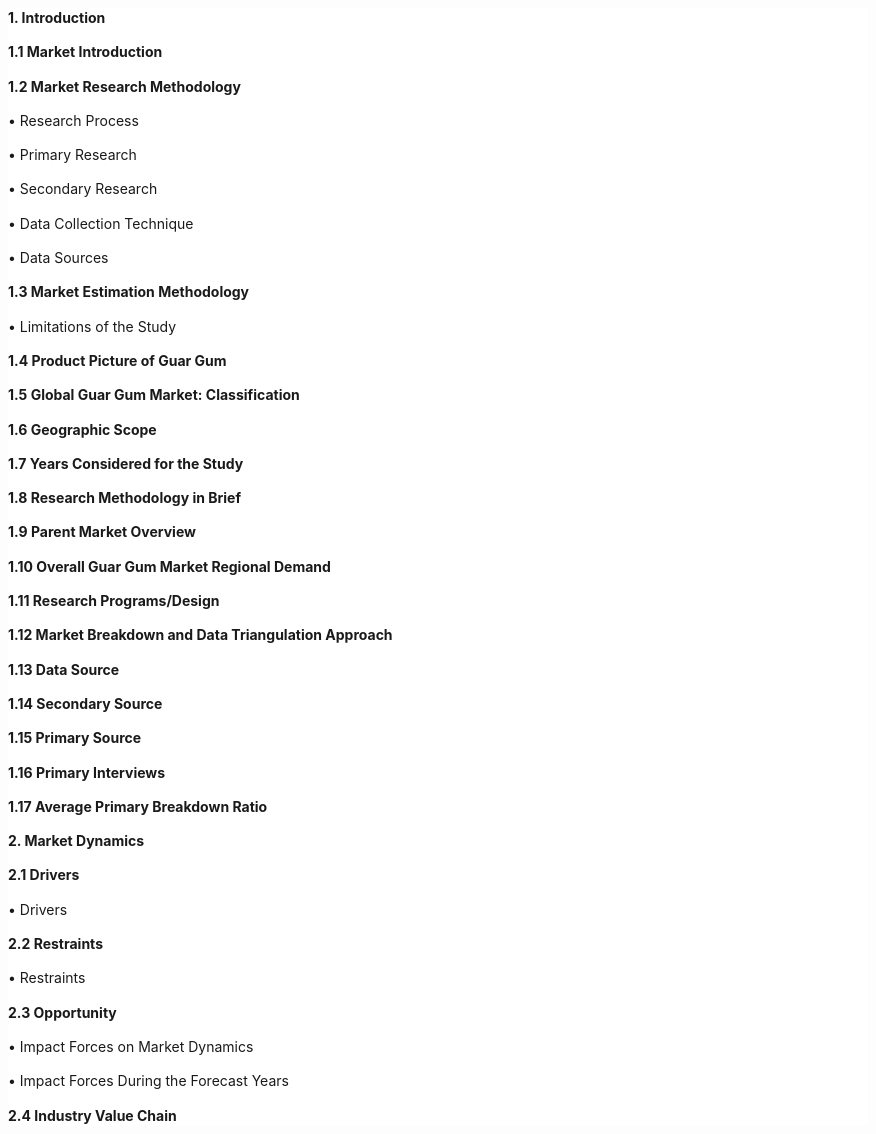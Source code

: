<strong>1. Introduction</strong>

<strong>1.1 Market Introduction</strong>

<strong>1.2 Market Research Methodology</strong>

• Research Process

• Primary Research

• Secondary Research

• Data Collection Technique

• Data Sources

<strong>1.3 Market Estimation Methodology</strong>

• Limitations of the Study

<strong>1.4 Product Picture of Guar Gum</strong>

<strong>1.5 Global Guar Gum Market: Classification</strong>

<strong>1.6 Geographic Scope</strong>

<strong>1.7 Years Considered for the Study</strong>

<strong>1.8 Research Methodology in Brief</strong>

<strong>1.9 Parent Market Overview</strong>

<strong>1.10 Overall Guar Gum Market Regional Demand</strong>

<strong>1.11 Research Programs/Design</strong>

<strong>1.12 Market Breakdown and Data Triangulation Approach</strong>

<strong>1.13 Data Source</strong>

<strong>1.14 Secondary Source</strong>

<strong>1.15 Primary Source</strong>

<strong>1.16 Primary Interviews</strong>

<strong>1.17 Average Primary Breakdown Ratio</strong>

<strong>2. Market Dynamics</strong>

<strong>2.1 Drivers</strong>

• Drivers

<strong>2.2 Restraints</strong>

• Restraints

<strong>2.3 Opportunity</strong>

• Impact Forces on Market Dynamics

• Impact Forces During the Forecast Years

<strong>2.4 Industry Value Chain</strong>
